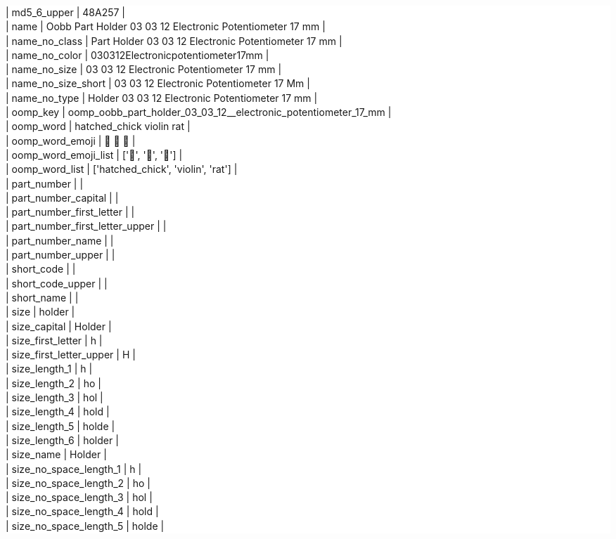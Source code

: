 | md5_6_upper | 48A257 |  
| name | Oobb Part Holder 03 03 12  Electronic Potentiometer 17 mm |  
| name_no_class | Part Holder 03 03 12  Electronic Potentiometer 17 mm |  
| name_no_color | 030312Electronicpotentiometer17mm |  
| name_no_size | 03 03 12  Electronic Potentiometer 17 mm |  
| name_no_size_short | 03 03 12  Electronic Potentiometer 17 Mm |  
| name_no_type | Holder 03 03 12  Electronic Potentiometer 17 mm |  
| oomp_key | oomp_oobb_part_holder_03_03_12__electronic_potentiometer_17_mm |  
| oomp_word | hatched_chick violin rat |  
| oomp_word_emoji | :hatched_chick: :violin: :rat: |  
| oomp_word_emoji_list | [':hatched_chick:', ':violin:', ':rat:'] |  
| oomp_word_list | ['hatched_chick', 'violin', 'rat'] |  
| part_number |  |  
| part_number_capital |  |  
| part_number_first_letter |  |  
| part_number_first_letter_upper |  |  
| part_number_name |  |  
| part_number_upper |  |  
| short_code |  |  
| short_code_upper |  |  
| short_name |  |  
| size | holder |  
| size_capital | Holder |  
| size_first_letter | h |  
| size_first_letter_upper | H |  
| size_length_1 | h |  
| size_length_2 | ho |  
| size_length_3 | hol |  
| size_length_4 | hold |  
| size_length_5 | holde |  
| size_length_6 | holder |  
| size_name | Holder |  
| size_no_space_length_1 | h |  
| size_no_space_length_2 | ho |  
| size_no_space_length_3 | hol |  
| size_no_space_length_4 | hold |  
| size_no_space_length_5 | holde |  